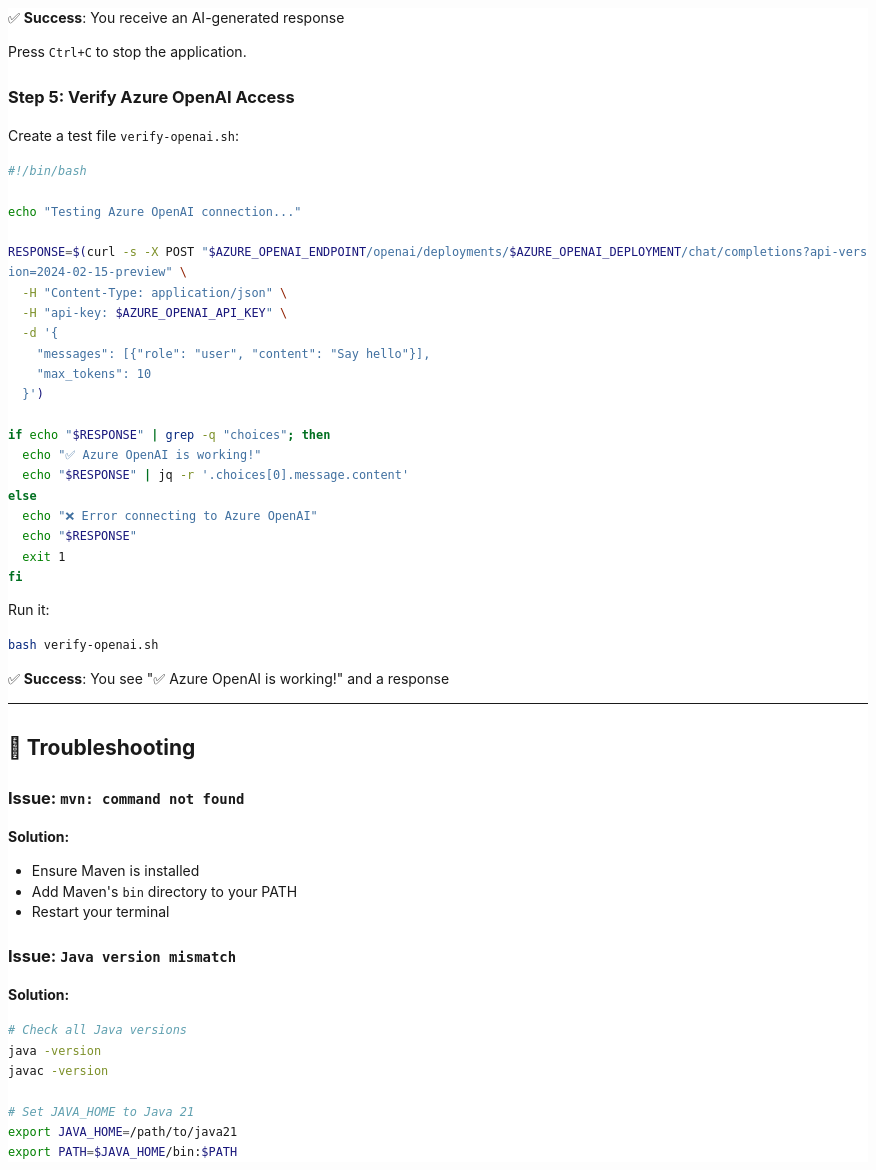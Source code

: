 ✅ **Success**: You receive an AI-generated response

Press `Ctrl+C` to stop the application.

### Step 5: Verify Azure OpenAI Access

Create a test file `verify-openai.sh`:

```bash
#!/bin/bash

echo "Testing Azure OpenAI connection..."

RESPONSE=$(curl -s -X POST "$AZURE_OPENAI_ENDPOINT/openai/deployments/$AZURE_OPENAI_DEPLOYMENT/chat/completions?api-version=2024-02-15-preview" \
  -H "Content-Type: application/json" \
  -H "api-key: $AZURE_OPENAI_API_KEY" \
  -d '{
    "messages": [{"role": "user", "content": "Say hello"}],
    "max_tokens": 10
  }')

if echo "$RESPONSE" | grep -q "choices"; then
  echo "✅ Azure OpenAI is working!"
  echo "$RESPONSE" | jq -r '.choices[0].message.content'
else
  echo "❌ Error connecting to Azure OpenAI"
  echo "$RESPONSE"
  exit 1
fi
```

Run it:
```bash
bash verify-openai.sh
```

✅ **Success**: You see "✅ Azure OpenAI is working!" and a response

---

## 🐛 Troubleshooting

### Issue: `mvn: command not found`

**Solution:**
- Ensure Maven is installed
- Add Maven's `bin` directory to your PATH
- Restart your terminal

### Issue: `Java version mismatch`

**Solution:**
```bash
# Check all Java versions
java -version
javac -version

# Set JAVA_HOME to Java 21
export JAVA_HOME=/path/to/java21
export PATH=$JAVA_HOME/bin:$PATH
```
